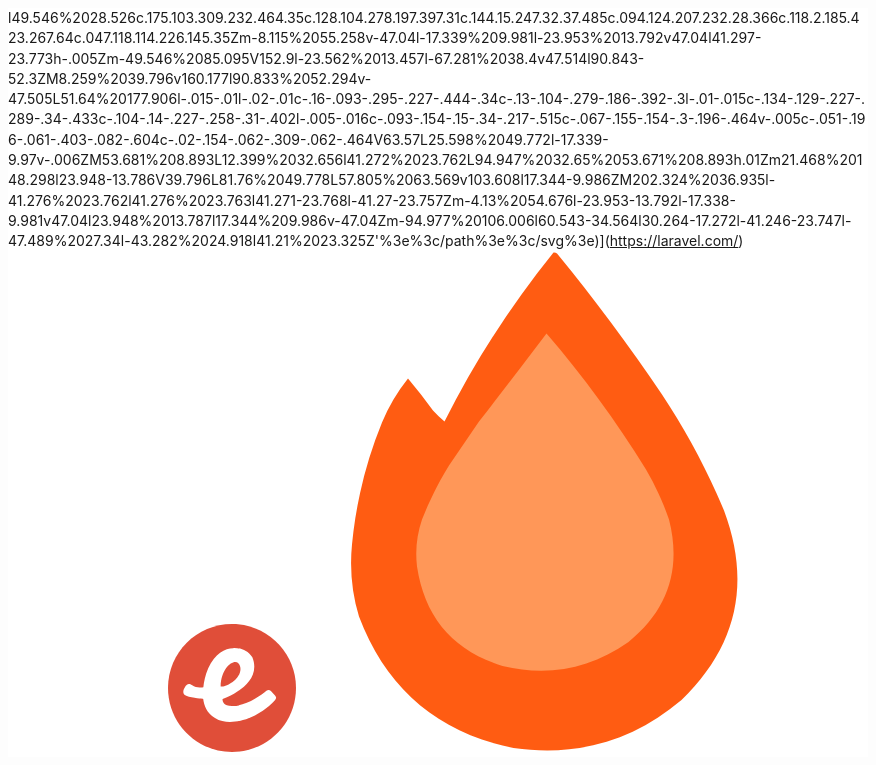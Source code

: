 l49.546%2028.526c.175.103.309.232.464.35c.128.104.278.197.397.31c.144.15.247.32.37.485c.094.124.207.232.28.366c.118.2.185.423.267.64c.047.118.114.226.145.35Zm-8.115%2055.258v-47.04l-17.339%209.981l-23.953%2013.792v47.04l41.297-23.773h-.005Zm-49.546%2085.095V152.9l-23.562%2013.457l-67.281%2038.4v47.514l90.843-52.3ZM8.259%2039.796v160.177l90.833%2052.294v-47.505L51.64%20177.906l-.015-.01l-.02-.01c-.16-.093-.295-.227-.444-.34c-.13-.104-.279-.186-.392-.3l-.01-.015c-.134-.129-.227-.289-.34-.433c-.104-.14-.227-.258-.31-.402l-.005-.016c-.093-.154-.15-.34-.217-.515c-.067-.155-.154-.3-.196-.464v-.005c-.051-.196-.061-.403-.082-.604c-.02-.154-.062-.309-.062-.464V63.57L25.598%2049.772l-17.339-9.97v-.006ZM53.681%208.893L12.399%2032.656l41.272%2023.762L94.947%2032.65%2053.671%208.893h.01Zm21.468%20148.298l23.948-13.786V39.796L81.76%2049.778L57.805%2063.569v103.608l17.344-9.986ZM202.324%2036.935l-41.276%2023.762l41.276%2023.763l41.271-23.768l-41.27-23.757Zm-4.13%2054.676l-23.953-13.792l-17.338-9.981v47.04l23.948%2013.787l17.344%209.986v-47.04Zm-94.977%20106.006l60.543-34.564l30.264-17.272l-41.246-23.747l-47.489%2027.34l-43.282%2024.918l41.21%2023.325Z'%3e%3c/path%3e%3c/svg%3e)](https://laravel.com/)[![AdonisJS](data:image/svg+xml,%3csvg%20width='160'%20height='160'%20fill='none'%20xmlns='http://www.w3.org/2000/svg'%3e%3cpath%20fill-rule='evenodd'%20clip-rule='evenodd'%20d='M0%2080.0001C0%20144.521%2015.4786%20160%2079.9999%20160%20144.521%20160%20160%20144.521%20160%2080.0001%20160%2015.4786%20144.521%200%2079.9999%200%2015.4786%200%200%2015.4786%200%2080.0001zm32.2607%2016.6191l25.0918-57.0266c4.2361-9.613%2012.3825-14.8268%2022.6474-14.8268%2010.265%200%2018.4113%205.2138%2022.6481%2014.8268l25.091%2057.0266c1.141%202.77%202.118%206.3538%202.118%209.4498%200%2014.175-9.939%2024.114-24.114%2024.114-4.828%200-8.6629-1.232-12.5444-2.479-3.9771-1.278-8.0036-2.572-13.1987-2.572-5.1349%200-9.2597%201.306-13.3154%202.589-3.9233%201.241-7.7814%202.462-12.4279%202.462-14.1752%200-24.1141-9.939-24.1141-24.114%200-3.096.9776-6.6798%202.1182-9.4498zm47.7392-47.0871L55.2344%20105.581c7.332-3.422%2015.8043-5.051%2024.7655-5.051%208.6358%200%2017.434%201.629%2024.4401%205.051L79.9999%2049.5321z'%20fill='%23fff'/%3e%3c/svg%3e)](https://adonisjs.com/)[![EmberJS](data:image/svg+xml,%3csvg%20width='128'%20height='128'%20viewBox='0%200%20128%20128'%20xmlns='http://www.w3.org/2000/svg'%3e%3cg%20fill='none'%20fill-rule='evenodd'%3e%3cpath%20d='M64%200c35.346%200%2064%2028.654%2064%2064%200%2035.346-28.654%2064-64%2064-35.346%200-64-28.654-64-64C0%2028.654%2028.654%200%2064%200z'%20fill='%23E04E39'%20fill-rule='nonzero'/%3e%3cpath%20d='M65.265%2024.128c8.246-.163%2014.073%202.073%2019.087%209.19%2010.934%2027.109-28.147%2041.1-29.714%2041.65l-.049.016s-1.18%207.363%2010.028%207.08c13.793%200%2028.294-10.691%2033.81-15.21a3.293%203.293%200%200%201%204.468.265l4.13%204.29a3.291%203.291%200%200%201%20.085%204.491c-3.59%203.997-12.014%2012.203-24.696%2017.504%200%200-21.16%209.798-35.42.52-8.503-5.53-10.842-12.151-11.793-19.038.005%200-10.324-.524-16.957-3.114-6.635-2.592.049-10.411.049-10.411s2.04-3.233%205.92%200c3.883%203.228%2011.13%201.772%2011.13%201.772.646-5.099%201.72-11.828%204.884-18.93%206.632-14.885%2016.789-19.915%2025.038-20.075zm4.853%2014.915c-4.369-4.21-16.984%204.202-17.471%2023.45%200%200%203.724%201.134%2011.97-4.53%208.25-5.661%209.87-14.718%205.501-18.92z'%20fill='%23FFFFFF'/%3e%3c/g%3e%3c/svg%3e)](https://emberjs.com/)[![Hono](data:image/svg+xml,%3csvg%20xmlns='http://www.w3.org/2000/svg'%20xmlns:xlink='http://www.w3.org/1999/xlink'%20version='1.1'%20width='500px'%20height='500px'%20viewBox='0%200%20500%20500'%3e%3cg%3e%3cpath%20style='opacity:0.993'%20fill='%23ff5b11'%20d='M%20257.5,0.5%20C%20258.822,0.330034%20259.989,0.663368%20261,1.5C%20298.193,46.8936%20333.193,93.8936%20366,142.5C%20390.289,179.069%20410.955,217.735%20428,258.5C%20455.221,331.104%20441.054,394.271%20385.5,448C%20336.892,489.082%20280.892,505.082%20217.5,496C%20141.727,480.551%2090.2265,436.718%2063,364.5C%2055.9081,340.989%2053.5748,316.989%2056,292.5C%2060.0384,250.347%2070.0384,209.68%2086,170.5C%2092.6509,154.514%20101.318,139.848%20112,126.5C%20120.715,136.88%20129.048,147.547%20137,158.5C%20140.682,162.349%20144.515,166.016%20148.5,169.5C%20178.917,109.136%20215.251,52.8028%20257.5,0.5%20Z'/%3e%3c/g%3e%3cg%3e%3cpath%20style='opacity:1'%20fill='%23ff9758'%20d='M%20250.5,81.5%20C%20287.193,124.06%20320.36,169.393%20350,217.5C%20359.293,233.418%20366.959,250.085%20373,267.5C%20385.584,317.008%20372.084,357.842%20332.5,390C%20294.216,416.939%20252.216,424.939%20206.5,414C%20157.201,398.702%20128.701,365.535%20121,314.5C%20119.131,298.409%20120.798,282.742%20126,267.5C%20133.418,248.663%20142.418,230.663%20153,213.5C%20163,198.833%20173,184.167%20183,169.5C%20205.716,140.29%20228.216,110.957%20250.5,81.5%20Z'/%3e%3c/g%3e%3c/svg%3e)](https://hono.dev/)

